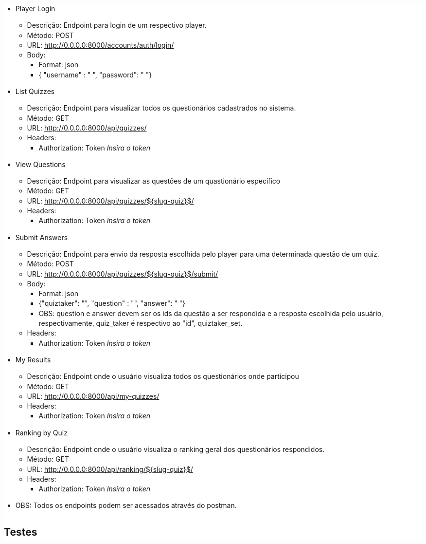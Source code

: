 * Player Login
  - Descrição: Endpoint para login de um respectivo player.
  - Método: POST
  - URL: http://0.0.0.0:8000/accounts/auth/login/
  - Body:
    - Format: json
    - { "username" : " ", "password": " "}  

* List Quizzes
  - Descrição: Endpoint para visualizar todos os questionários cadastrados no sistema.
  - Método: GET
  - URL: http://0.0.0.0:8000/api/quizzes/
  - Headers:
    - Authorization: Token *Insira o token*

* View Questions
  - Descrição: Endpoint para visualizar as questões de um quastionário específico
  - Método: GET
  - URL: http://0.0.0.0:8000/api/quizzes/${slug-quiz}$/
  - Headers:
    - Authorization: Token *Insira o token*

* Submit Answers
  - Descrição: Endpoint para envio da resposta escolhida pelo player para uma determinada questão de um quiz.
  - Método: POST
  - URL: http://0.0.0.0:8000/api/quizzes/${slug-quiz}$/submit/
  - Body:
    - Format: json
    - {"quiztaker": "", "question" : "", "answer": " "}
    - OBS: question e answer devem ser os ids da questão a ser respondida e a resposta escolhida pelo usuário, respectivamente, quiz_taker é respectivo ao "id", quiztaker_set.
  - Headers:
    - Authorization: Token *Insira o token*

* My Results
  - Descrição: Endpoint onde o usuário visualiza todos os questionários onde participou
  - Método: GET
  - URL: http://0.0.0.0:8000/api/my-quizzes/
  - Headers:
    - Authorization: Token *Insira o token*

* Ranking by Quiz
  - Descrição: Endpoint onde o usuário visualiza o ranking geral dos questionários respondidos.
  - Método: GET
  - URL: http://0.0.0.0:8000/api/ranking/${slug-quiz}$/
  - Headers:
    - Authorization: Token *Insira o token*



* OBS: Todos os endpoints podem ser acessados através do postman. 

## Testes
